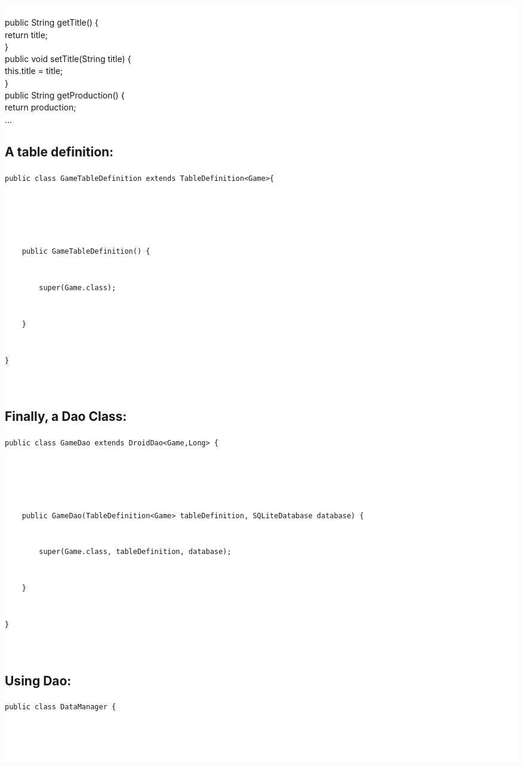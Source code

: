<br>
	public String getTitle() {
<br>
		return title;
<br>
	}
<br>
	public void setTitle(String title) {
<br>
		this.title = title;
<br>
	}
<br>
	public String getProduction() {
<br>
		return production;
<br>
...
<br>
</code></pre>

<h2>A table definition:</h2>
<pre><code>public class GameTableDefinition extends TableDefinition&lt;Game&gt;{
<br>

<br>
	public GameTableDefinition() {
<br>
		super(Game.class);		
<br>
	}
<br>
}
<br>
</code></pre>

<h2>Finally, a Dao Class:</h2>
<pre><code>public class GameDao extends DroidDao&lt;Game,Long&gt; {
<br>

<br>
	public GameDao(TableDefinition&lt;Game&gt; tableDefinition, SQLiteDatabase database) {
<br>
		super(Game.class, tableDefinition, database);
<br>
	}
<br>
}
<br>
</code></pre>

<h2>Using Dao:</h2>
<pre><code>public class DataManager {
<br>
